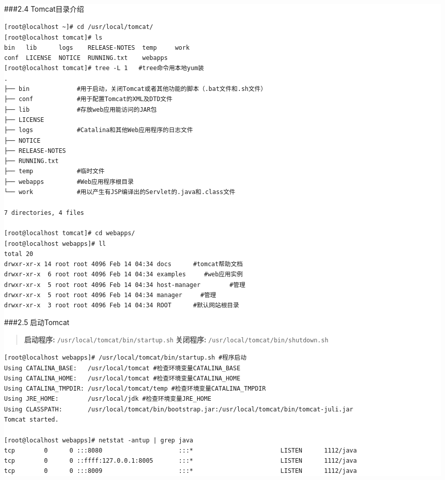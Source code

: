 
###2.4 Tomcat目录介绍
```
[root@localhost ~]# cd /usr/local/tomcat/
[root@localhost tomcat]# ls
bin   lib      logs    RELEASE-NOTES  temp     work
conf  LICENSE  NOTICE  RUNNING.txt    webapps
[root@localhost tomcat]# tree -L 1   #tree命令用本地yum装
.
├── bin             #用于启动，关闭Tomcat或者其他功能的脚本（.bat文件和.sh文件）
├── conf            #用于配置Tomcat的XML及DTD文件
├── lib             #存放web应用能访问的JAR包
├── LICENSE     
├── logs            #Catalina和其他Web应用程序的日志文件
├── NOTICE
├── RELEASE-NOTES
├── RUNNING.txt
├── temp            #临时文件
├── webapps         #Web应用程序根目录
└── work            #用以产生有JSP编译出的Servlet的.java和.class文件

7 directories, 4 files

[root@localhost tomcat]# cd webapps/
[root@localhost webapps]# ll
total 20
drwxr-xr-x 14 root root 4096 Feb 14 04:34 docs      #tomcat帮助文档
drwxr-xr-x  6 root root 4096 Feb 14 04:34 examples     #web应用实例
drwxr-xr-x  5 root root 4096 Feb 14 04:34 host-manager        #管理
drwxr-xr-x  5 root root 4096 Feb 14 04:34 manager     #管理
drwxr-xr-x  3 root root 4096 Feb 14 04:34 ROOT      #默认网站根目录
```

###2.5 启动Tomcat
>**启动程序:** `/usr/local/tomcat/bin/startup.sh`
**关闭程序:** `/usr/local/tomcat/bin/shutdown.sh`
```
[root@localhost webapps]# /usr/local/tomcat/bin/startup.sh #程序启动
Using CATALINA_BASE:   /usr/local/tomcat #检查环境变量CATALINA_BASE
Using CATALINA_HOME:   /usr/local/tomcat #检查环境变量CATALINA_HOME
Using CATALINA_TMPDIR: /usr/local/tomcat/temp #检查环境变量CATALINA_TMPDIR
Using JRE_HOME:        /usr/local/jdk #检查环境变量JRE_HOME
Using CLASSPATH:       /usr/local/tomcat/bin/bootstrap.jar:/usr/local/tomcat/bin/tomcat-juli.jar
Tomcat started.

[root@localhost webapps]# netstat -antup | grep java
tcp        0      0 :::8080                     :::*                        LISTEN      1112/java           
tcp        0      0 ::ffff:127.0.0.1:8005       :::*                        LISTEN      1112/java           
tcp        0      0 :::8009                     :::*                        LISTEN      1112/java           

```
